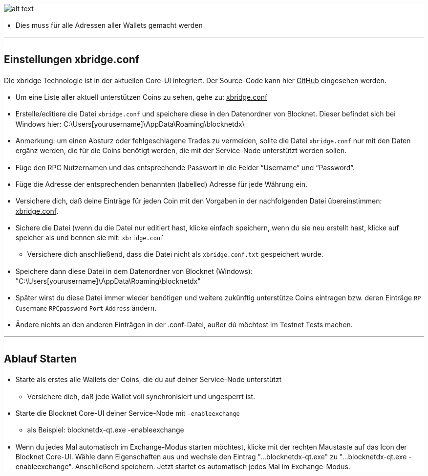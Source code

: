  ![alt text](https://github.com/BlocknetDX/blocknet-docs/blob/master/pictures/labelledaddress.PNG "Logo Title Text 1") 

 * Dies muss für alle Adressen aller Wallets gemacht werden

---

## Einstellungen xbridge.conf

DIe xbridge Technologie ist in der aktuellen Core-UI integriert. Der Source-Code kann hier [GitHub](https://github.com/BlocknetDX/BlockDX) eingesehen werden.

 * Um eine Liste aller aktuell unterstützen Coins zu sehen, gehe zu: [xbridge.conf](https://github.com/BlocknetDX/blocknet-docs/blob/master/xbridgeCONF.md)

 * Erstelle/editiere die Datei `xbridge.conf` und speichere diese in den Datenordner von Blocknet. Dieser befindet sich bei Windows hier: C:\Users\[yourusername]\AppData\Roaming\blocknetdx\

 * Anmerkung: um einen Absturz oder fehlgeschlagene Trades zu vermeiden, sollte die Datei `xbridge.conf` nur mit den Daten ergänz werden, die für die Coins benötigt werden, die mit der Service-Node unterstützt werden sollen.

 * Füge den RPC Nutzernamen und das entsprechende Passwort in die Felder “Username” und “Password”.
 
 * Füge die Adresse der entsprechenden benannten (labelled) Adresse für jede Währung ein.
 
 * Versichere dich, daß deine Einträge für jeden Coin mit den Vorgaben in der nachfolgenden Datei übereinstimmen: [xbridge.conf](https://github.com/BlocknetDX/blocknet-docs/blob/master/xbridgeCONF.md).

 * Sichere die Datei (wenn du die Datei nur editiert hast, klicke einfach speichern, wenn du sie neu erstellt hast, klicke auf speicher als und bennen sie mit: `xbridge.conf`
    * Versichere dich anschließend, dass die Datei nicht als `xbridge.conf.txt` gespeichert wurde.

 * Speichere dann diese Datei in dem Datenordner von Blocknet (Windows): "C:\Users\[yourusername]\AppData\Roaming\blocknetdx\"

 * Später wirst du diese Datei immer wieder benötigen und weitere zukünftig unterstütze Coins eintragen bzw. deren Einträge `RPCusername` `RPCpassword` `Port` `Address` ändern.
 
 * Ändere nichts an den anderen Einträgen in der .conf-Datei, außer dú möchtest im Testnet Tests machen.
 
---

## Ablauf Starten
 * Starte als erstes alle Wallets der Coins, die du auf deiner Service-Node unterstützt
    * Versichere dich, daß jede Wallet voll synchronisiert und ungesperrt ist.
    

 * Starte die Blocknet Core-UI deiner Service-Node mit `-enableexchange`
    * als Beispiel: blocknetdx-qt.exe -enableexchange

 * Wenn du jedes Mal automatisch im Exchange-Modus starten möchtest, klicke mit der rechten Maustaste auf das Icon der Blocknet Core-UI. Wähle dann Eigenschaften aus und wechsle den Eintrag "...blocknetdx-qt.exe" zu "...blocknetdx-qt.exe -enableexchange". Anschließend speichern. Jetzt startet es automatisch jedes Mal im Exchange-Modus.
 
